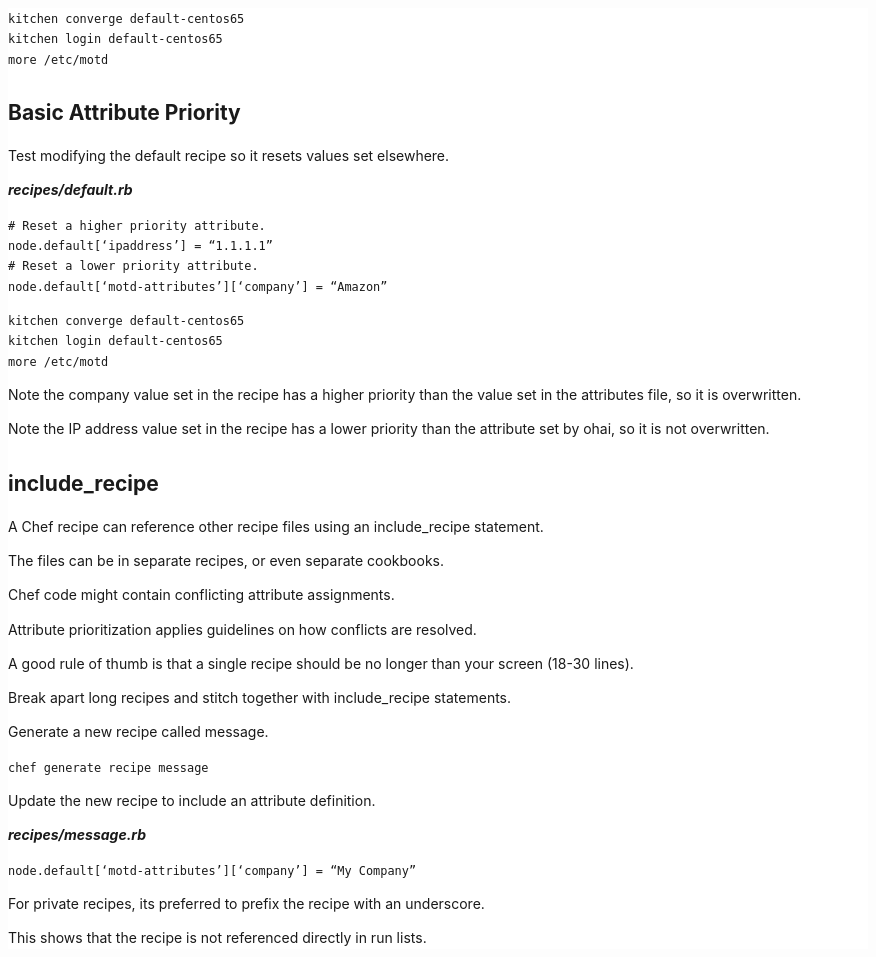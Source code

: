 ```
kitchen converge default-centos65
kitchen login default-centos65
more /etc/motd
```

Basic Attribute Priority
------------------------
Test modifying the default recipe so it resets values set elsewhere.

***recipes/default.rb***
```
# Reset a higher priority attribute.
node.default[‘ipaddress’] = “1.1.1.1”
# Reset a lower priority attribute.
node.default[‘motd-attributes’][‘company’] = “Amazon”
```

```
kitchen converge default-centos65
kitchen login default-centos65
more /etc/motd
```

Note the company value set in the recipe has a higher priority than the value set in the attributes file, so it is overwritten.

Note the IP address value set in the recipe has a lower priority than the attribute set by ohai, so it is not overwritten.

include_recipe
---------------
A Chef recipe can reference other recipe files using an include_recipe statement.

The files can be in separate recipes, or even separate cookbooks.

Chef code might contain conflicting attribute assignments.

Attribute prioritization applies guidelines on how conflicts are resolved.

A good rule of thumb is that a single recipe should be no longer than your screen (18-30 lines).

Break apart long recipes and stitch together with include_recipe statements.

Generate a new recipe called message.

```
chef generate recipe message
```

Update the new recipe to include an attribute definition.

***recipes/message.rb***
```
node.default[‘motd-attributes’][‘company’] = “My Company”
```

For private recipes, its preferred to prefix the recipe with an underscore.

This shows that the recipe is not referenced directly in run lists.
